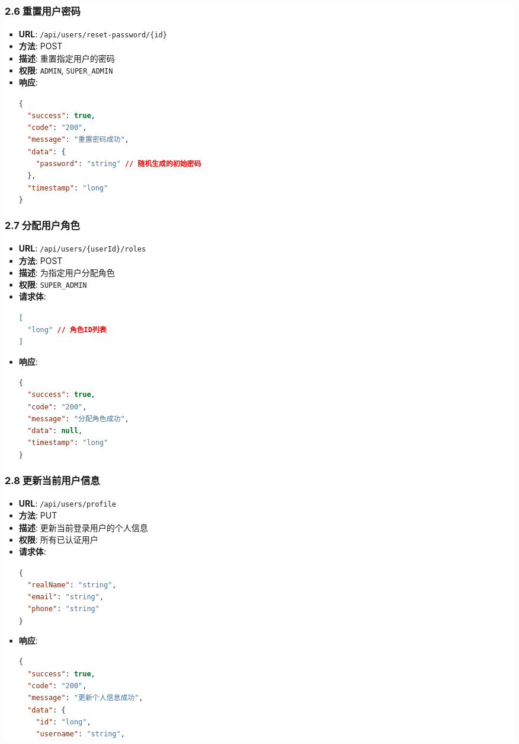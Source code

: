 ### 2.6 重置用户密码

- **URL**: `/api/users/reset-password/{id}`
- **方法**: POST
- **描述**: 重置指定用户的密码
- **权限**: `ADMIN`, `SUPER_ADMIN`
- **响应**:
  ```json
  {
    "success": true,
    "code": "200",
    "message": "重置密码成功",
    "data": {
      "password": "string" // 随机生成的初始密码
    },
    "timestamp": "long"
  }
  ```

### 2.7 分配用户角色

- **URL**: `/api/users/{userId}/roles`
- **方法**: POST
- **描述**: 为指定用户分配角色
- **权限**: `SUPER_ADMIN`
- **请求体**:
  ```json
  [
    "long" // 角色ID列表
  ]
  ```
- **响应**:
  ```json
  {
    "success": true,
    "code": "200",
    "message": "分配角色成功",
    "data": null,
    "timestamp": "long"
  }
  ```

### 2.8 更新当前用户信息

- **URL**: `/api/users/profile`
- **方法**: PUT
- **描述**: 更新当前登录用户的个人信息
- **权限**: 所有已认证用户
- **请求体**:
  ```json
  {
    "realName": "string",
    "email": "string",
    "phone": "string"
  }
  ```
- **响应**:
  ```json
  {
    "success": true,
    "code": "200",
    "message": "更新个人信息成功",
    "data": {
      "id": "long",
      "username": "string",
  ```